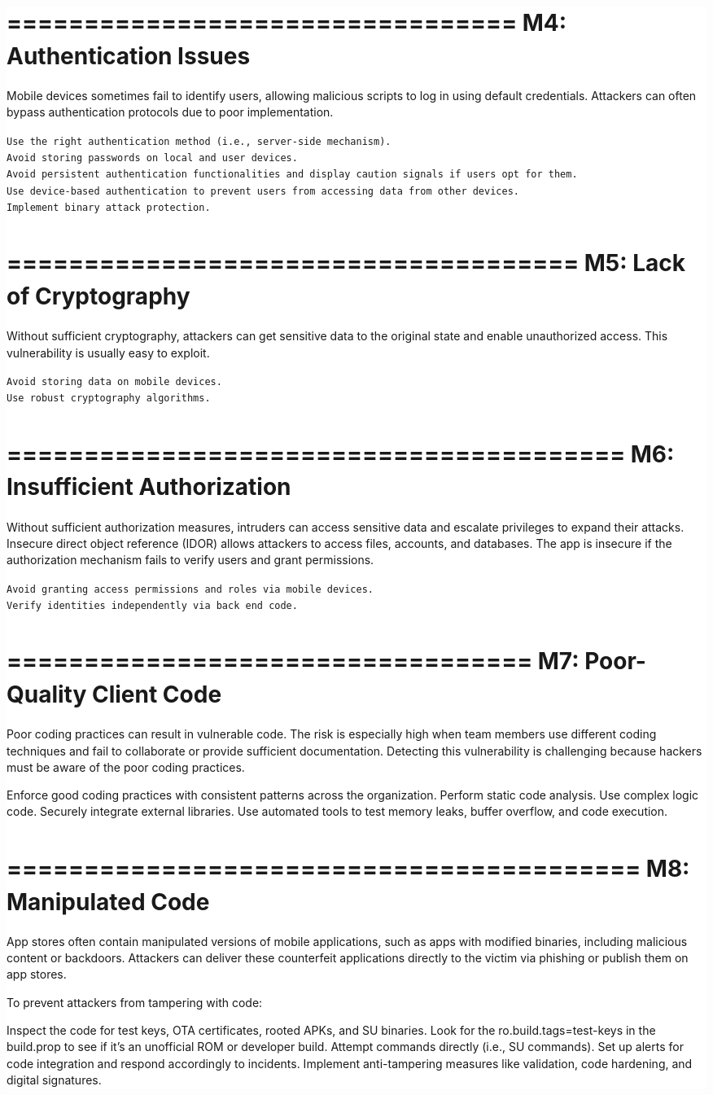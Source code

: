 =================================
M4: Authentication Issues
=================================
Mobile devices sometimes fail to identify users, allowing malicious scripts to log in using default credentials. Attackers can often bypass authentication protocols due to poor implementation. 

    Use the right authentication method (i.e., server-side mechanism). 
    Avoid storing passwords on local and user devices.
    Avoid persistent authentication functionalities and display caution signals if users opt for them.
    Use device-based authentication to prevent users from accessing data from other devices.
    Implement binary attack protection.

=====================================
M5: Lack of Cryptography
=====================================
Without sufficient cryptography, attackers can get sensitive data to the original state and enable unauthorized access. This vulnerability is usually easy to exploit. 

    Avoid storing data on mobile devices.
    Use robust cryptography algorithms.

========================================
M6: Insufficient Authorization
========================================
Without sufficient authorization measures, intruders can access sensitive data and escalate privileges to expand their attacks. Insecure direct object reference (IDOR) allows attackers to access files, accounts, and databases. The app is insecure if the authorization mechanism fails to verify users and grant permissions. 

    Avoid granting access permissions and roles via mobile devices.
    Verify identities independently via back end code.

==================================
M7: Poor-Quality Client Code 
==================================
Poor coding practices can result in vulnerable code. The risk is especially high when team members use different coding techniques and fail to collaborate or provide sufficient documentation. Detecting this vulnerability is challenging because hackers must be aware of the poor coding practices.

Enforce good coding practices with consistent patterns across the organization.
Perform static code analysis.
Use complex logic code.
Securely integrate external libraries.
Use automated tools to test memory leaks, buffer overflow, and code execution.

=========================================
M8: Manipulated Code 
=========================================
App stores often contain manipulated versions of mobile applications, such as apps with modified binaries, including malicious content or backdoors. Attackers can deliver these counterfeit applications directly to the victim via phishing or publish them on app stores. 

To prevent attackers from tampering with code:

Inspect the code for test keys, OTA certificates, rooted APKs, and SU binaries.
Look for the ro.build.tags=test-keys in the build.prop to see if it’s an unofficial ROM or developer build.
Attempt commands directly (i.e., SU commands).
Set up alerts for code integration and respond accordingly to incidents.
Implement anti-tampering measures like validation, code hardening, and digital signatures.
